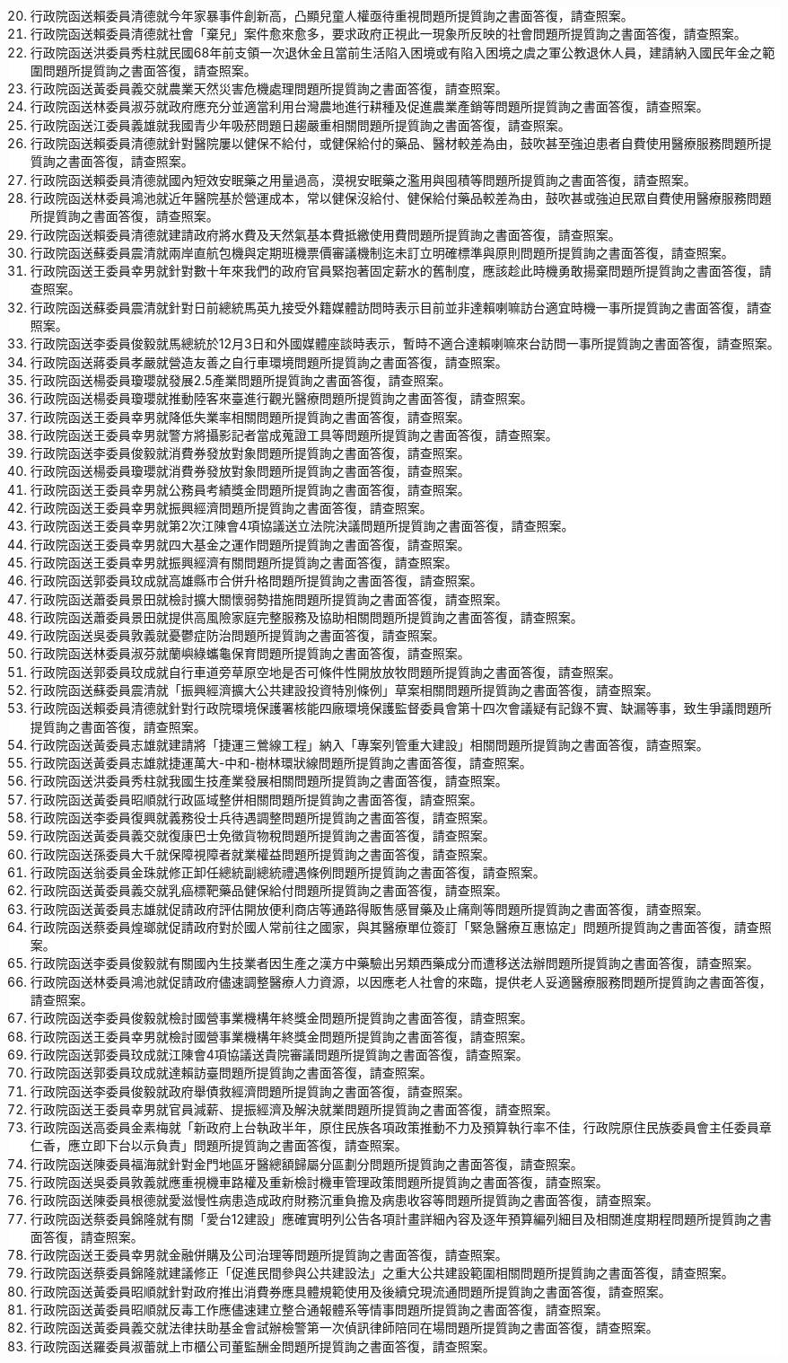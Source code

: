 20. 行政院函送賴委員清德就今年家暴事件創新高，凸顯兒童人權亟待重視問題所提質詢之書面答復，請查照案。
21. 行政院函送賴委員清德就社會「棄兒」案件愈來愈多，要求政府正視此一現象所反映的社會問題所提質詢之書面答復，請查照案。
22. 行政院函送洪委員秀柱就民國68年前支領一次退休金且當前生活陷入困境或有陷入困境之虞之軍公教退休人員，建請納入國民年金之範圍問題所提質詢之書面答復，請查照案。
23. 行政院函送黃委員義交就農業天然災害危機處理問題所提質詢之書面答復，請查照案。
24. 行政院函送林委員淑芬就政府應充分並適當利用台灣農地進行耕種及促進農業產銷等問題所提質詢之書面答復，請查照案。
25. 行政院函送江委員義雄就我國青少年吸菸問題日趨嚴重相關問題所提質詢之書面答復，請查照案。
26. 行政院函送賴委員清德就針對醫院屢以健保不給付，或健保給付的藥品、醫材較差為由，鼓吹甚至強迫患者自費使用醫療服務問題所提質詢之書面答復，請查照案。
27. 行政院函送賴委員清德就國內短效安眠藥之用量過高，漠視安眠藥之濫用與囤積等問題所提質詢之書面答復，請查照案。
28. 行政院函送林委員鴻池就近年醫院基於營運成本，常以健保沒給付、健保給付藥品較差為由，鼓吹甚或強迫民眾自費使用醫療服務問題所提質詢之書面答復，請查照案。
29. 行政院函送賴委員清德就建請政府將水費及天然氣基本費抵繳使用費問題所提質詢之書面答復，請查照案。
30. 行政院函送蘇委員震清就兩岸直航包機與定期班機票價審議機制迄未訂立明確標準與原則問題所提質詢之書面答復，請查照案。
31. 行政院函送王委員幸男就針對數十年來我們的政府官員緊抱著固定薪水的舊制度，應該趁此時機勇敢揚棄問題所提質詢之書面答復，請查照案。
32. 行政院函送蘇委員震清就針對日前總統馬英九接受外籍媒體訪問時表示目前並非達賴喇嘛訪台適宜時機一事所提質詢之書面答復，請查照案。
33. 行政院函送李委員俊毅就馬總統於12月3日和外國媒體座談時表示，暫時不適合達賴喇嘛來台訪問一事所提質詢之書面答復，請查照案。
34. 行政院函送蔣委員孝嚴就營造友善之自行車環境問題所提質詢之書面答復，請查照案。
35. 行政院函送楊委員瓊瓔就發展2.5產業問題所提質詢之書面答復，請查照案。
36. 行政院函送楊委員瓊瓔就推動陸客來臺進行觀光醫療問題所提質詢之書面答復，請查照案。
37. 行政院函送王委員幸男就降低失業率相關問題所提質詢之書面答復，請查照案。
38. 行政院函送王委員幸男就警方將攝影記者當成蒐證工具等問題所提質詢之書面答復，請查照案。
39. 行政院函送李委員俊毅就消費券發放對象問題所提質詢之書面答復，請查照案。
40. 行政院函送楊委員瓊瓔就消費券發放對象問題所提質詢之書面答復，請查照案。
41. 行政院函送王委員幸男就公務員考績獎金問題所提質詢之書面答復，請查照案。
42. 行政院函送王委員幸男就振興經濟問題所提質詢之書面答復，請查照案。
43. 行政院函送王委員幸男就第2次江陳會4項協議送立法院決議問題所提質詢之書面答復，請查照案。
44. 行政院函送王委員幸男就四大基金之運作問題所提質詢之書面答復，請查照案。
45. 行政院函送王委員幸男就振興經濟有關問題所提質詢之書面答復，請查照案。
46. 行政院函送郭委員玟成就高雄縣市合併升格問題所提質詢之書面答復，請查照案。
47. 行政院函送蕭委員景田就檢討擴大關懷弱勢措施問題所提質詢之書面答復，請查照案。
48. 行政院函送蕭委員景田就提供高風險家庭完整服務及協助相關問題所提質詢之書面答復，請查照案。
49. 行政院函送吳委員敦義就憂鬱症防治問題所提質詢之書面答復，請查照案。
50. 行政院函送林委員淑芬就蘭嶼綠蠵龜保育問題所提質詢之書面答復，請查照案。
51. 行政院函送郭委員玟成就自行車道旁草原空地是否可條件性開放放牧問題所提質詢之書面答復，請查照案。
52. 行政院函送蘇委員震清就「振興經濟擴大公共建設投資特別條例」草案相關問題所提質詢之書面答復，請查照案。
53. 行政院函送賴委員清德就針對行政院環境保護署核能四廠環境保護監督委員會第十四次會議疑有記錄不實、缺漏等事，致生爭議問題所提質詢之書面答復，請查照案。
54. 行政院函送黃委員志雄就建請將「捷運三鶯線工程」納入「專案列管重大建設」相關問題所提質詢之書面答復，請查照案。
55. 行政院函送黃委員志雄就捷運萬大-中和-樹林環狀線問題所提質詢之書面答復，請查照案。
56. 行政院函送洪委員秀柱就我國生技產業發展相關問題所提質詢之書面答復，請查照案。
57. 行政院函送黃委員昭順就行政區域整併相關問題所提質詢之書面答復，請查照案。
58. 行政院函送李委員復興就義務役士兵待遇調整問題所提質詢之書面答復，請查照案。
59. 行政院函送黃委員義交就復康巴士免徵貨物稅問題所提質詢之書面答復，請查照案。
60. 行政院函送孫委員大千就保障視障者就業權益問題所提質詢之書面答復，請查照案。
61. 行政院函送翁委員金珠就修正卸任總統副總統禮遇條例問題所提質詢之書面答復，請查照案。
62. 行政院函送黃委員義交就乳癌標靶藥品健保給付問題所提質詢之書面答復，請查照案。
63. 行政院函送黃委員志雄就促請政府評估開放便利商店等通路得販售感冒藥及止痛劑等問題所提質詢之書面答復，請查照案。
64. 行政院函送蔡委員煌瑯就促請政府對於國人常前往之國家，與其醫療單位簽訂「緊急醫療互惠協定」問題所提質詢之書面答復，請查照案。
65. 行政院函送李委員俊毅就有關國內生技業者因生產之漢方中藥驗出另類西藥成分而遭移送法辦問題所提質詢之書面答復，請查照案。
66. 行政院函送林委員鴻池就促請政府儘速調整醫療人力資源，以因應老人社會的來臨，提供老人妥適醫療服務問題所提質詢之書面答復，請查照案。
67. 行政院函送李委員俊毅就檢討國營事業機構年終獎金問題所提質詢之書面答復，請查照案。
68. 行政院函送王委員幸男就檢討國營事業機構年終獎金問題所提質詢之書面答復，請查照案。
69. 行政院函送郭委員玟成就江陳會4項協議送貴院審議問題所提質詢之書面答復，請查照案。
70. 行政院函送郭委員玟成就達賴訪臺問題所提質詢之書面答復，請查照案。
71. 行政院函送李委員俊毅就政府舉債救經濟問題所提質詢之書面答復，請查照案。
72. 行政院函送王委員幸男就官員減薪、提振經濟及解決就業問題所提質詢之書面答復，請查照案。
73. 行政院函送高委員金素梅就「新政府上台執政半年，原住民族各項政策推動不力及預算執行率不佳，行政院原住民族委員會主任委員章仁香，應立即下台以示負責」問題所提質詢之書面答復，請查照案。
74. 行政院函送陳委員福海就針對金門地區牙醫總額歸屬分區劃分問題所提質詢之書面答復，請查照案。
75. 行政院函送吳委員敦義就應重視機車路權及重新檢討機車管理政策問題所提質詢之書面答復，請查照案。
76. 行政院函送陳委員根德就愛滋慢性病患造成政府財務沉重負擔及病患收容等問題所提質詢之書面答復，請查照案。
77. 行政院函送蔡委員錦隆就有關「愛台12建設」應確實明列公告各項計畫詳細內容及逐年預算編列細目及相關進度期程問題所提質詢之書面答復，請查照案。
78. 行政院函送王委員幸男就金融併購及公司治理等問題所提質詢之書面答復，請查照案。
79. 行政院函送蔡委員錦隆就建議修正「促進民間參與公共建設法」之重大公共建設範圍相關問題所提質詢之書面答復，請查照案。
80. 行政院函送黃委員昭順就針對政府推出消費券應具體規範使用及後續兌現流通問題所提質詢之書面答復，請查照案。
81. 行政院函送黃委員昭順就反毒工作應儘速建立整合通報體系等情事問題所提質詢之書面答復，請查照案。
82. 行政院函送黃委員義交就法律扶助基金會試辦檢警第一次偵訊律師陪同在場問題所提質詢之書面答復，請查照案。
83. 行政院函送羅委員淑蕾就上市櫃公司董監酬金問題所提質詢之書面答復，請查照案。